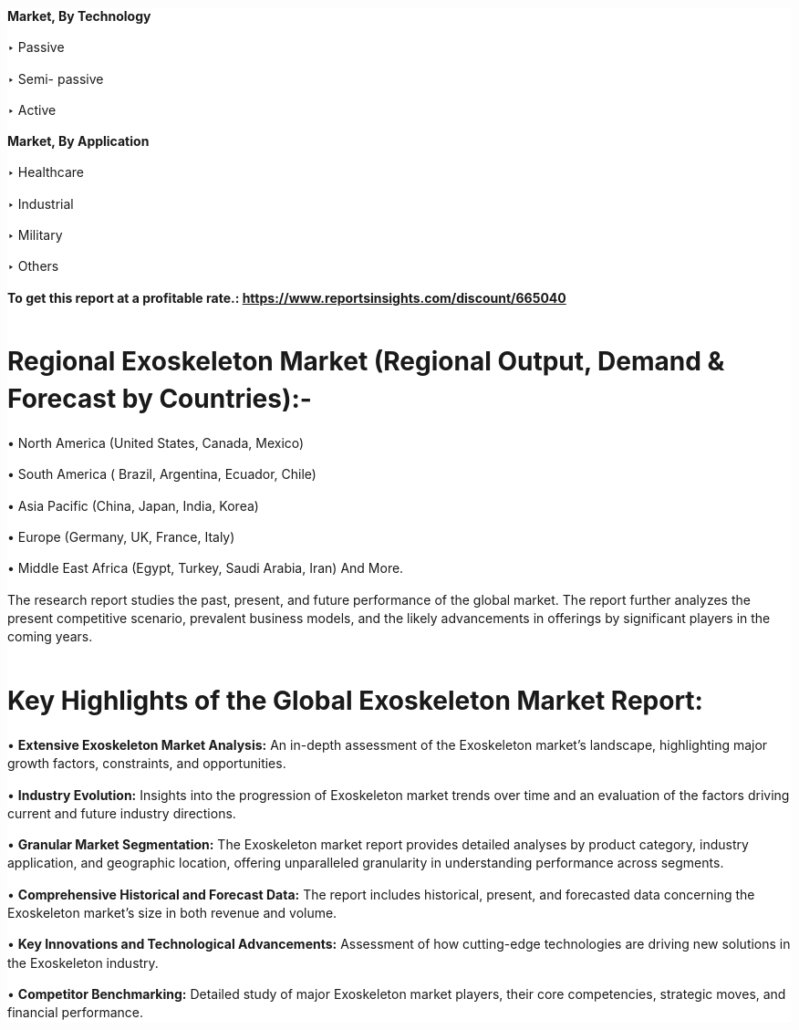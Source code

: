 <Strong>Market, By Technology</Strong>

‣ Passive

‣ Semi- passive

‣ Active

<Strong>Market, By Application</Strong>

‣ Healthcare

‣ Industrial

‣ Military

‣ Others

<strong>To get this report at a profitable rate.: <a href=https://www.reportsinsights.com/discount/665040>https://www.reportsinsights.com/discount/665040</a></strong></font>

# <strong>Regional Exoskeleton Market (Regional Output, Demand &amp; Forecast by Countries):-</strong>

• North America (United States, Canada, Mexico)

• South America ( Brazil, Argentina, Ecuador, Chile)

• Asia Pacific (China, Japan, India, Korea)

• Europe (Germany, UK, France, Italy)

• Middle East Africa (Egypt, Turkey, Saudi Arabia, Iran) And More.

The research report studies the past, present, and future performance of the global market. The report further analyzes the present competitive scenario, prevalent business models, and the likely advancements in offerings by significant players in the coming years.

# <strong>Key Highlights of the Global Exoskeleton Market Report:</strong>

• <strong>Extensive Exoskeleton Market Analysis:</strong> An in-depth assessment of the Exoskeleton market’s landscape, highlighting major growth factors, constraints, and opportunities.

• <strong>Industry Evolution:</strong> Insights into the progression of Exoskeleton market trends over time and an evaluation of the factors driving current and future industry directions.

• <strong>Granular Market Segmentation:</strong> The Exoskeleton market report provides detailed analyses by product category, industry application, and geographic location, offering unparalleled granularity in understanding performance across segments.

• <strong>Comprehensive Historical and Forecast Data:</strong> The report includes historical, present, and forecasted data concerning the Exoskeleton market’s size in both revenue and volume.

• <strong>Key Innovations and Technological Advancements:</strong> Assessment of how cutting-edge technologies are driving new solutions in the Exoskeleton industry.

• <strong>Competitor Benchmarking:</strong> Detailed study of major Exoskeleton market players, their core competencies, strategic moves, and financial performance.
